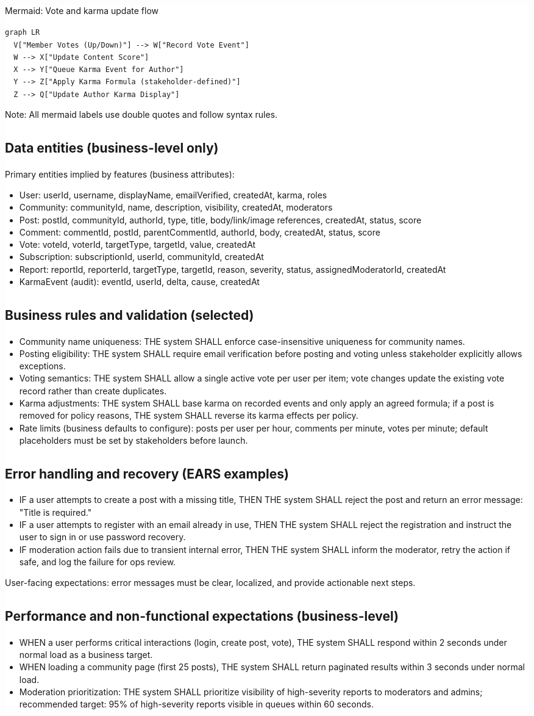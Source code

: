 Mermaid: Vote and karma update flow
```mermaid
graph LR
  V["Member Votes (Up/Down)"] --> W["Record Vote Event"]
  W --> X["Update Content Score"]
  X --> Y["Queue Karma Event for Author"]
  Y --> Z["Apply Karma Formula (stakeholder-defined)"]
  Z --> Q["Update Author Karma Display"]
```

Note: All mermaid labels use double quotes and follow syntax rules.

## Data entities (business-level only)
Primary entities implied by features (business attributes):
- User: userId, username, displayName, emailVerified, createdAt, karma, roles
- Community: communityId, name, description, visibility, createdAt, moderators
- Post: postId, communityId, authorId, type, title, body/link/image references, createdAt, status, score
- Comment: commentId, postId, parentCommentId, authorId, body, createdAt, status, score
- Vote: voteId, voterId, targetType, targetId, value, createdAt
- Subscription: subscriptionId, userId, communityId, createdAt
- Report: reportId, reporterId, targetType, targetId, reason, severity, status, assignedModeratorId, createdAt
- KarmaEvent (audit): eventId, userId, delta, cause, createdAt

## Business rules and validation (selected)
- Community name uniqueness: THE system SHALL enforce case-insensitive uniqueness for community names.
- Posting eligibility: THE system SHALL require email verification before posting and voting unless stakeholder explicitly allows exceptions.
- Voting semantics: THE system SHALL allow a single active vote per user per item; vote changes update the existing vote record rather than create duplicates.
- Karma adjustments: THE system SHALL base karma on recorded events and only apply an agreed formula; if a post is removed for policy reasons, THE system SHALL reverse its karma effects per policy.
- Rate limits (business defaults to configure): posts per user per hour, comments per minute, votes per minute; default placeholders must be set by stakeholders before launch.

## Error handling and recovery (EARS examples)
- IF a user attempts to create a post with a missing title, THEN THE system SHALL reject the post and return an error message: "Title is required."  
- IF a user attempts to register with an email already in use, THEN THE system SHALL reject the registration and instruct the user to sign in or use password recovery.  
- IF moderation action fails due to transient internal error, THEN THE system SHALL inform the moderator, retry the action if safe, and log the failure for ops review.

User-facing expectations: error messages must be clear, localized, and provide actionable next steps.

## Performance and non-functional expectations (business-level)
- WHEN a user performs critical interactions (login, create post, vote), THE system SHALL respond within 2 seconds under normal load as a business target.
- WHEN loading a community page (first 25 posts), THE system SHALL return paginated results within 3 seconds under normal load.
- Moderation prioritization: THE system SHALL prioritize visibility of high-severity reports to moderators and admins; recommended target: 95% of high-severity reports visible in queues within 60 seconds.
